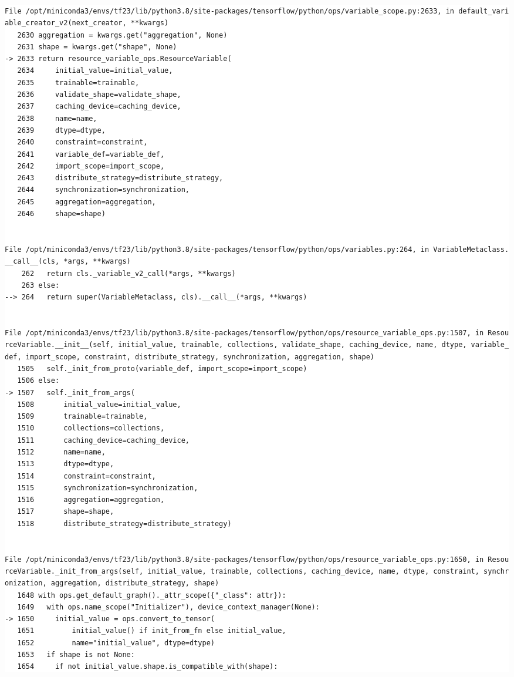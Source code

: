     File /opt/miniconda3/envs/tf23/lib/python3.8/site-packages/tensorflow/python/ops/variable_scope.py:2633, in default_variable_creator_v2(next_creator, **kwargs)
       2630 aggregation = kwargs.get("aggregation", None)
       2631 shape = kwargs.get("shape", None)
    -> 2633 return resource_variable_ops.ResourceVariable(
       2634     initial_value=initial_value,
       2635     trainable=trainable,
       2636     validate_shape=validate_shape,
       2637     caching_device=caching_device,
       2638     name=name,
       2639     dtype=dtype,
       2640     constraint=constraint,
       2641     variable_def=variable_def,
       2642     import_scope=import_scope,
       2643     distribute_strategy=distribute_strategy,
       2644     synchronization=synchronization,
       2645     aggregation=aggregation,
       2646     shape=shape)


    File /opt/miniconda3/envs/tf23/lib/python3.8/site-packages/tensorflow/python/ops/variables.py:264, in VariableMetaclass.__call__(cls, *args, **kwargs)
        262   return cls._variable_v2_call(*args, **kwargs)
        263 else:
    --> 264   return super(VariableMetaclass, cls).__call__(*args, **kwargs)


    File /opt/miniconda3/envs/tf23/lib/python3.8/site-packages/tensorflow/python/ops/resource_variable_ops.py:1507, in ResourceVariable.__init__(self, initial_value, trainable, collections, validate_shape, caching_device, name, dtype, variable_def, import_scope, constraint, distribute_strategy, synchronization, aggregation, shape)
       1505   self._init_from_proto(variable_def, import_scope=import_scope)
       1506 else:
    -> 1507   self._init_from_args(
       1508       initial_value=initial_value,
       1509       trainable=trainable,
       1510       collections=collections,
       1511       caching_device=caching_device,
       1512       name=name,
       1513       dtype=dtype,
       1514       constraint=constraint,
       1515       synchronization=synchronization,
       1516       aggregation=aggregation,
       1517       shape=shape,
       1518       distribute_strategy=distribute_strategy)


    File /opt/miniconda3/envs/tf23/lib/python3.8/site-packages/tensorflow/python/ops/resource_variable_ops.py:1650, in ResourceVariable._init_from_args(self, initial_value, trainable, collections, caching_device, name, dtype, constraint, synchronization, aggregation, distribute_strategy, shape)
       1648 with ops.get_default_graph()._attr_scope({"_class": attr}):
       1649   with ops.name_scope("Initializer"), device_context_manager(None):
    -> 1650     initial_value = ops.convert_to_tensor(
       1651         initial_value() if init_from_fn else initial_value,
       1652         name="initial_value", dtype=dtype)
       1653   if shape is not None:
       1654     if not initial_value.shape.is_compatible_with(shape):
